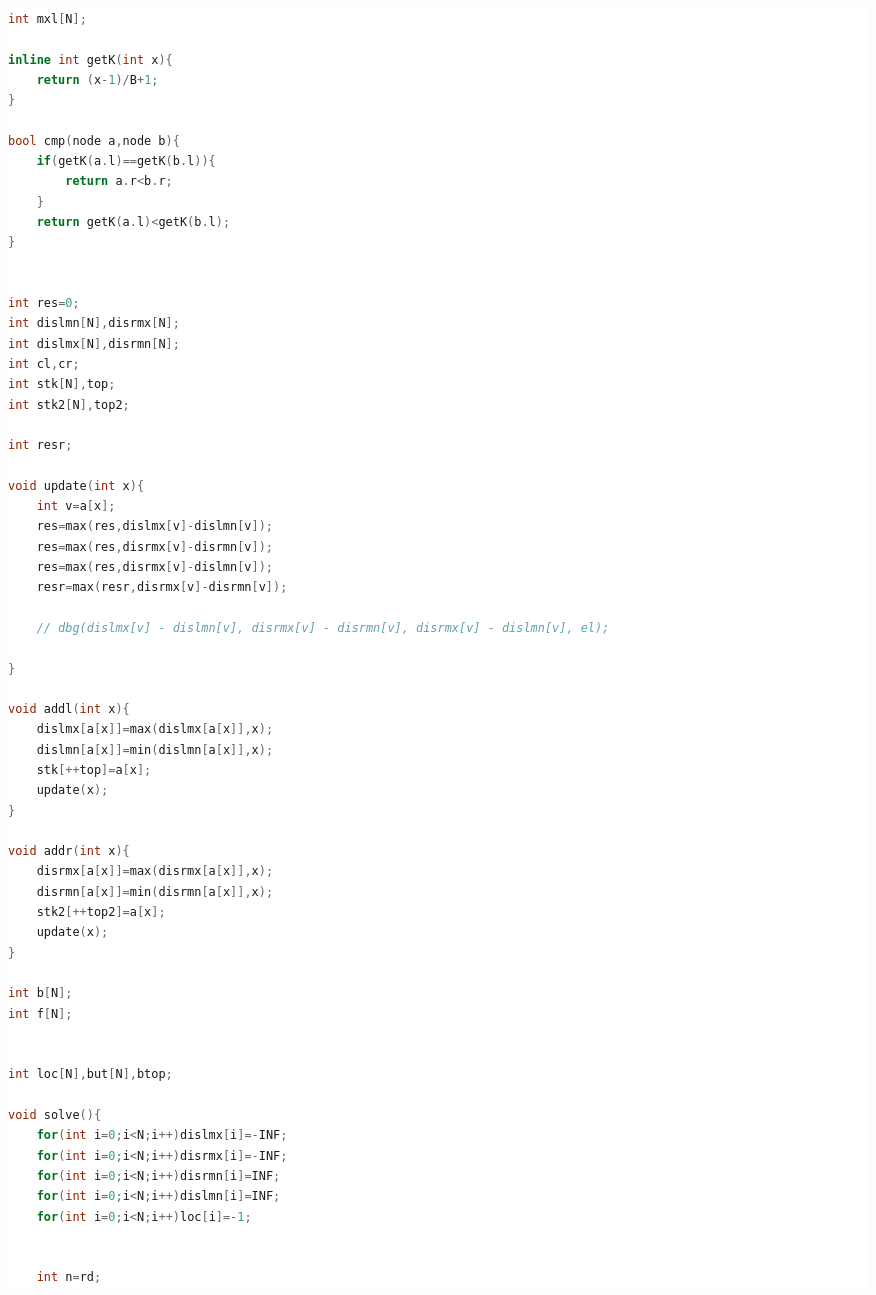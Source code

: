 ```C++
int mxl[N];

inline int getK(int x){
    return (x-1)/B+1;
}

bool cmp(node a,node b){
    if(getK(a.l)==getK(b.l)){
        return a.r<b.r;
    }
    return getK(a.l)<getK(b.l);
}


int res=0;
int dislmn[N],disrmx[N];
int dislmx[N],disrmn[N];
int cl,cr;
int stk[N],top;
int stk2[N],top2;

int resr;

void update(int x){
    int v=a[x];
    res=max(res,dislmx[v]-dislmn[v]);
    res=max(res,disrmx[v]-disrmn[v]);
    res=max(res,disrmx[v]-dislmn[v]);
    resr=max(resr,disrmx[v]-disrmn[v]);
    
	// dbg(dislmx[v] - dislmn[v], disrmx[v] - disrmn[v], disrmx[v] - dislmn[v], el);

}

void addl(int x){
    dislmx[a[x]]=max(dislmx[a[x]],x);
    dislmn[a[x]]=min(dislmn[a[x]],x);
    stk[++top]=a[x];
    update(x);
}

void addr(int x){
    disrmx[a[x]]=max(disrmx[a[x]],x);
    disrmn[a[x]]=min(disrmn[a[x]],x);
    stk2[++top2]=a[x];
    update(x);
}

int b[N];
int f[N];


int loc[N],but[N],btop;

void solve(){
    for(int i=0;i<N;i++)dislmx[i]=-INF;
    for(int i=0;i<N;i++)disrmx[i]=-INF;
    for(int i=0;i<N;i++)disrmn[i]=INF;
    for(int i=0;i<N;i++)dislmn[i]=INF;
    for(int i=0;i<N;i++)loc[i]=-1;


    int n=rd;
```